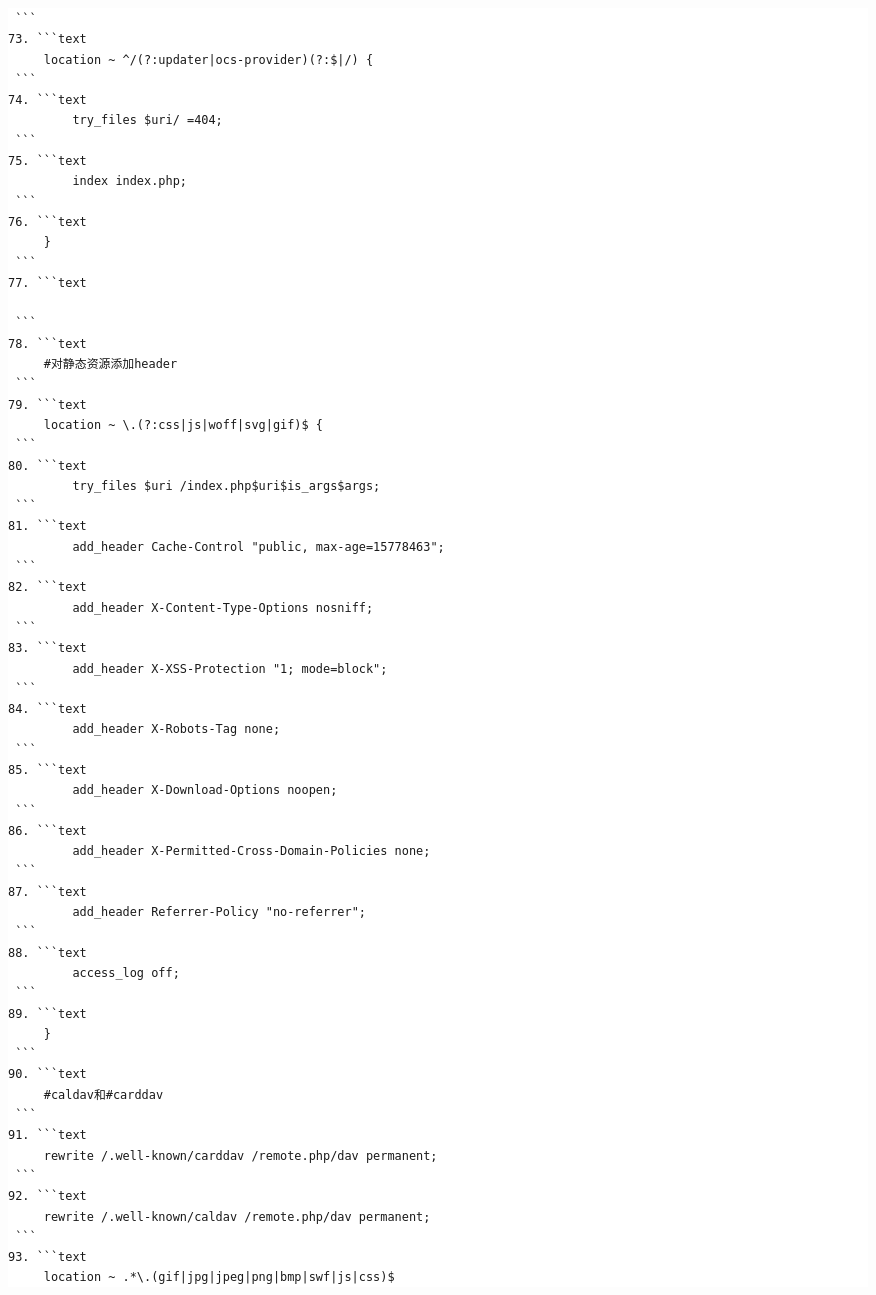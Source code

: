    ```
    ```
73. ```text
        location ~ ^/(?:updater|ocs-provider)(?:$|/) {
    ```
74. ```text
            try_files $uri/ =404;
    ```
75. ```text
            index index.php;
    ```
76. ```text
        }
    ```
77. ```text

    ```
78. ```text
        #对静态资源添加header
    ```
79. ```text
        location ~ \.(?:css|js|woff|svg|gif)$ {
    ```
80. ```text
            try_files $uri /index.php$uri$is_args$args;
    ```
81. ```text
            add_header Cache-Control "public, max-age=15778463";
    ```
82. ```text
            add_header X-Content-Type-Options nosniff;
    ```
83. ```text
            add_header X-XSS-Protection "1; mode=block";
    ```
84. ```text
            add_header X-Robots-Tag none;
    ```
85. ```text
            add_header X-Download-Options noopen;
    ```
86. ```text
            add_header X-Permitted-Cross-Domain-Policies none;
    ```
87. ```text
    		add_header Referrer-Policy "no-referrer";
    ```
88. ```text
            access_log off;
    ```
89. ```text
        }
    ```
90. ```text
        #caldav和#carddav
    ```
91. ```text
        rewrite /.well-known/carddav /remote.php/dav permanent;
    ```
92. ```text
        rewrite /.well-known/caldav /remote.php/dav permanent;
    ```
93. ```text
        location ~ .*\.(gif|jpg|jpeg|png|bmp|swf|js|css)$
   ```